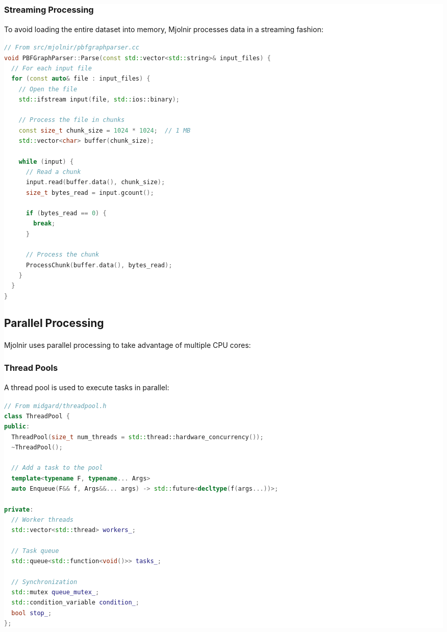 ### Streaming Processing

To avoid loading the entire dataset into memory, Mjolnir processes data in a streaming fashion:

```cpp
// From src/mjolnir/pbfgraphparser.cc
void PBFGraphParser::Parse(const std::vector<std::string>& input_files) {
  // For each input file
  for (const auto& file : input_files) {
    // Open the file
    std::ifstream input(file, std::ios::binary);
    
    // Process the file in chunks
    const size_t chunk_size = 1024 * 1024;  // 1 MB
    std::vector<char> buffer(chunk_size);
    
    while (input) {
      // Read a chunk
      input.read(buffer.data(), chunk_size);
      size_t bytes_read = input.gcount();
      
      if (bytes_read == 0) {
        break;
      }
      
      // Process the chunk
      ProcessChunk(buffer.data(), bytes_read);
    }
  }
}
```

## Parallel Processing

Mjolnir uses parallel processing to take advantage of multiple CPU cores:

### Thread Pools

A thread pool is used to execute tasks in parallel:

```cpp
// From midgard/threadpool.h
class ThreadPool {
public:
  ThreadPool(size_t num_threads = std::thread::hardware_concurrency());
  ~ThreadPool();
  
  // Add a task to the pool
  template<typename F, typename... Args>
  auto Enqueue(F&& f, Args&&... args) -> std::future<decltype(f(args...))>;
  
private:
  // Worker threads
  std::vector<std::thread> workers_;
  
  // Task queue
  std::queue<std::function<void()>> tasks_;
  
  // Synchronization
  std::mutex queue_mutex_;
  std::condition_variable condition_;
  bool stop_;
};
```
